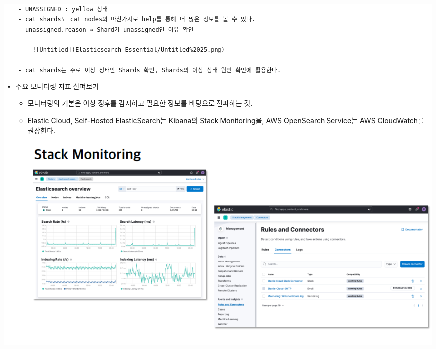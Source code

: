         - UNASSIGNED : yellow 상태
        - cat shards도 cat nodes와 마찬가지로 help를 통해 더 많은 정보를 볼 수 있다.
        - unassigned.reason ⇒ Shard가 unassigned인 이유 확인
            
            ![Untitled](Elasticsearch_Essential/Untitled%2025.png)
            
        - cat shards는 주로 이상 상태인 Shards 확인, Shards의 이상 상태 원인 확인에 활용한다.
- 주요 모니터링 지표 살펴보기
    - 모니터링의 기본은 이상 징후를 감지하고 필요한 정보를 바탕으로 전파하는 것.
    - Elastic Cloud, Self-Hosted ElasticSearch는 Kibana의 Stack Monitoring을, AWS OpenSearch Service는 AWS CloudWatch를 권장한다.
        
        ![Untitled](Elasticsearch_Essential/Untitled%2026.png)
        